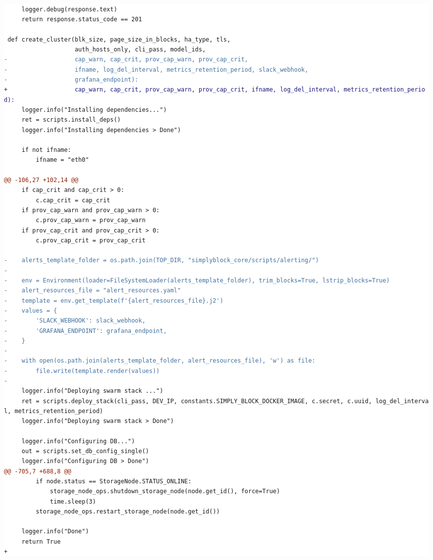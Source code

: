 ```diff
     logger.debug(response.text)
     return response.status_code == 201
 
 def create_cluster(blk_size, page_size_in_blocks, ha_type, tls,
                    auth_hosts_only, cli_pass, model_ids,
-                   cap_warn, cap_crit, prov_cap_warn, prov_cap_crit,
-                   ifname, log_del_interval, metrics_retention_period, slack_webhook,
-                   grafana_endpoint):
+                   cap_warn, cap_crit, prov_cap_warn, prov_cap_crit, ifname, log_del_interval, metrics_retention_period):
     logger.info("Installing dependencies...")
     ret = scripts.install_deps()
     logger.info("Installing dependencies > Done")
 
     if not ifname:
         ifname = "eth0"
 
@@ -106,27 +102,14 @@
     if cap_crit and cap_crit > 0:
         c.cap_crit = cap_crit
     if prov_cap_warn and prov_cap_warn > 0:
         c.prov_cap_warn = prov_cap_warn
     if prov_cap_crit and prov_cap_crit > 0:
         c.prov_cap_crit = prov_cap_crit
 
-    alerts_template_folder = os.path.join(TOP_DIR, "simplyblock_core/scripts/alerting/")
-
-    env = Environment(loader=FileSystemLoader(alerts_template_folder), trim_blocks=True, lstrip_blocks=True)
-    alert_resources_file = "alert_resources.yaml"
-    template = env.get_template(f'{alert_resources_file}.j2')
-    values = {
-        'SLACK_WEBHOOK': slack_webhook,
-        'GRAFANA_ENDPOINT': grafana_endpoint,
-    }
-
-    with open(os.path.join(alerts_template_folder, alert_resources_file), 'w') as file:
-        file.write(template.render(values))
-
     logger.info("Deploying swarm stack ...")
     ret = scripts.deploy_stack(cli_pass, DEV_IP, constants.SIMPLY_BLOCK_DOCKER_IMAGE, c.secret, c.uuid, log_del_interval, metrics_retention_period)
     logger.info("Deploying swarm stack > Done")
 
     logger.info("Configuring DB...")
     out = scripts.set_db_config_single()
     logger.info("Configuring DB > Done")
@@ -705,7 +688,8 @@
         if node.status == StorageNode.STATUS_ONLINE:
             storage_node_ops.shutdown_storage_node(node.get_id(), force=True)
             time.sleep(3)
         storage_node_ops.restart_storage_node(node.get_id())
 
     logger.info("Done")
     return True
+
```
